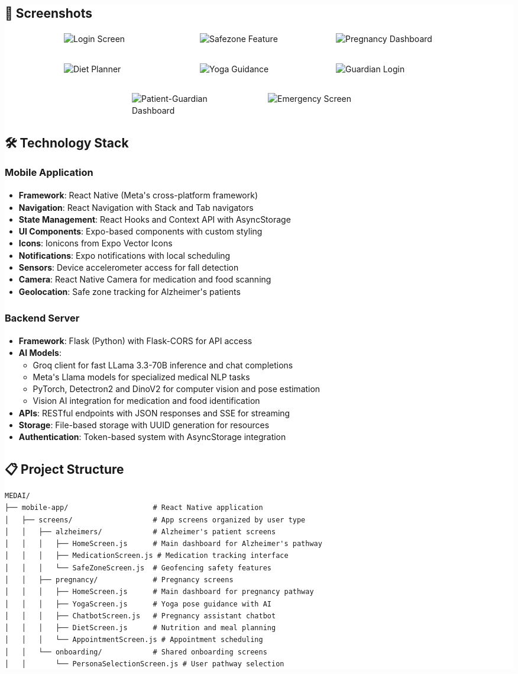## 📱 Screenshots

<div style="display: flex; flex-wrap: wrap; justify-content: center; gap: 30px;">
  <img src="https://res.cloudinary.com/dqyfo532e/image/upload/v1743966771/login_screen_b9xzxb.jpg" alt="Login Screen" width="200"/>
  <img src="https://res.cloudinary.com/dqyfo532e/image/upload/v1743966770/safezone_lnmctx.jpg" alt="Safezone Feature" width="200"/>
  <img src="https://res.cloudinary.com/dqyfo532e/image/upload/v1743966770/preg_dash_ufeobi.jpg" alt="Pregnancy Dashboard" width="200"/>

  <img src="https://res.cloudinary.com/dqyfo532e/image/upload/v1743966770/diet_bjd4nm.jpg" alt="Diet Planner" width="200"/>
  <img src="https://res.cloudinary.com/dqyfo532e/image/upload/v1743966770/yoga_dkwf7k.jpg" alt="Yoga Guidance" width="200"/>
  <img src="https://res.cloudinary.com/dqyfo532e/image/upload/v1743966770/guardian_login_vecwhx.jpg" alt="Guardian Login" width="200"/>

  <img src="https://res.cloudinary.com/dqyfo532e/image/upload/v1743966771/pat_guardian_dash_mmk2gu.jpg" alt="Patient-Guardian Dashboard" width="200"/>
  <img src="https://res.cloudinary.com/dqyfo532e/image/upload/v1743966770/emergency_jjnnv0.jpg" alt="Emergency Screen" width="200"/>
</div>



## 🛠️ Technology Stack

### Mobile Application
- **Framework**: React Native (Meta's cross-platform framework)
- **Navigation**: React Navigation with Stack and Tab navigators
- **State Management**: React Hooks and Context API with AsyncStorage
- **UI Components**: Expo-based components with custom styling
- **Icons**: Ionicons from Expo Vector Icons
- **Notifications**: Expo notifications with local scheduling
- **Sensors**: Device accelerometer access for fall detection
- **Camera**: React Native Camera for medication and food scanning
- **Geolocation**: Safe zone tracking for Alzheimer's patients

### Backend Server
- **Framework**: Flask (Python) with Flask-CORS for API access
- **AI Models**:
  - Groq client for fast LLama 3.3-70B inference and chat completions
  - Meta's Llama models for specialized medical NLP tasks
  - PyTorch, Detectron2 and DinoV2 for computer vision and pose estimation
  - Vision AI integration for medication and food identification
- **APIs**: RESTful endpoints with JSON responses and SSE for streaming
- **Storage**: File-based storage with UUID generation for resources
- **Authentication**: Token-based system with AsyncStorage integration

## 📋 Project Structure

```
MEDAI/
├── mobile-app/                    # React Native application
│   ├── screens/                   # App screens organized by user type
│   │   ├── alzheimers/            # Alzheimer's patient screens
│   │   │   ├── HomeScreen.js      # Main dashboard for Alzheimer's pathway
│   │   │   ├── MedicationScreen.js # Medication tracking interface
│   │   │   └── SafeZoneScreen.js  # Geofencing safety features
│   │   ├── pregnancy/             # Pregnancy screens
│   │   │   ├── HomeScreen.js      # Main dashboard for pregnancy pathway
│   │   │   ├── YogaScreen.js      # Yoga pose guidance with AI
│   │   │   ├── ChatbotScreen.js   # Pregnancy assistant chatbot
│   │   │   ├── DietScreen.js      # Nutrition and meal planning
│   │   │   └── AppointmentScreen.js # Appointment scheduling
│   │   └── onboarding/            # Shared onboarding screens
│   │       └── PersonaSelectionScreen.js # User pathway selection
```